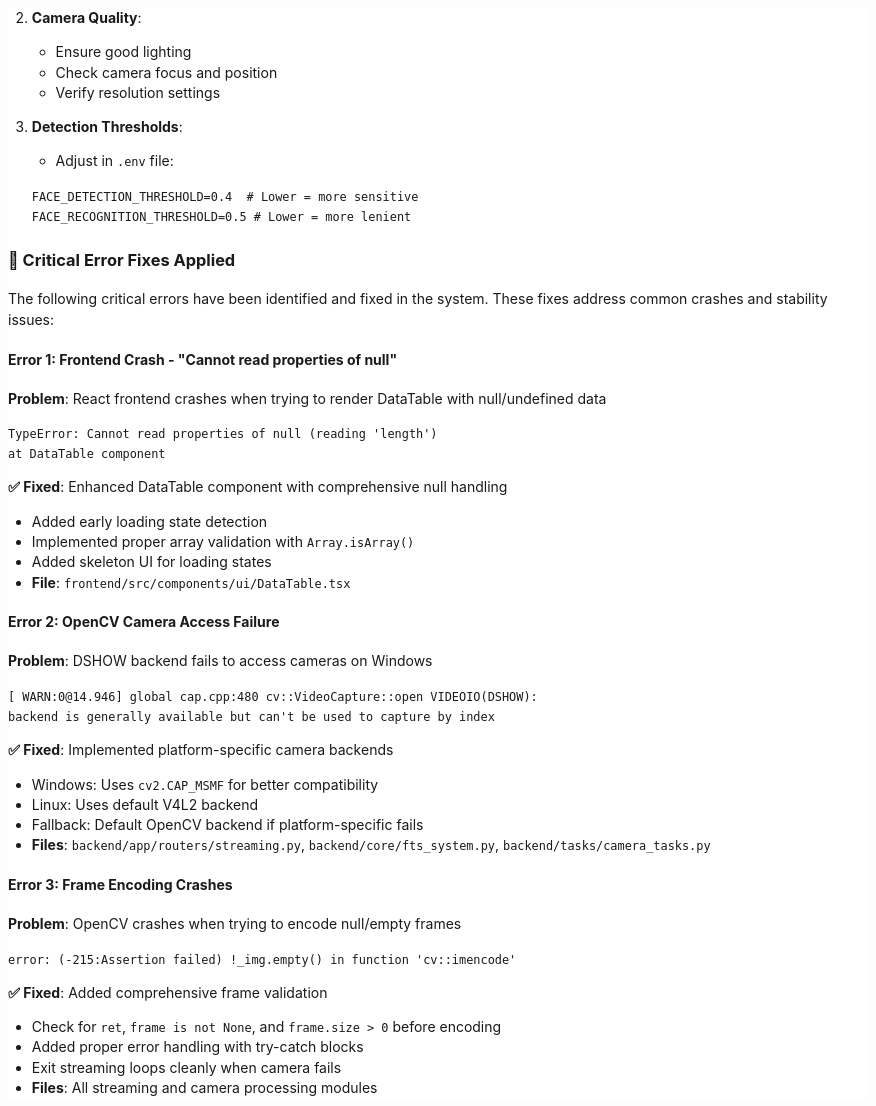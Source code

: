 2. **Camera Quality**:
   - Ensure good lighting
   - Check camera focus and position
   - Verify resolution settings

3. **Detection Thresholds**:
   - Adjust in `.env` file:
   ```
   FACE_DETECTION_THRESHOLD=0.4  # Lower = more sensitive
   FACE_RECOGNITION_THRESHOLD=0.5 # Lower = more lenient
   ```

### **🔧 Critical Error Fixes Applied**

The following critical errors have been identified and fixed in the system. These fixes address common crashes and stability issues:

#### **Error 1: Frontend Crash - "Cannot read properties of null"**
**Problem**: React frontend crashes when trying to render DataTable with null/undefined data
```
TypeError: Cannot read properties of null (reading 'length')
at DataTable component
```

**✅ Fixed**: Enhanced DataTable component with comprehensive null handling
- Added early loading state detection
- Implemented proper array validation with `Array.isArray()`
- Added skeleton UI for loading states
- **File**: `frontend/src/components/ui/DataTable.tsx`

#### **Error 2: OpenCV Camera Access Failure**
**Problem**: DSHOW backend fails to access cameras on Windows
```
[ WARN:0@14.946] global cap.cpp:480 cv::VideoCapture::open VIDEOIO(DSHOW): 
backend is generally available but can't be used to capture by index
```

**✅ Fixed**: Implemented platform-specific camera backends
- Windows: Uses `cv2.CAP_MSMF` for better compatibility
- Linux: Uses default V4L2 backend
- Fallback: Default OpenCV backend if platform-specific fails
- **Files**: `backend/app/routers/streaming.py`, `backend/core/fts_system.py`, `backend/tasks/camera_tasks.py`

#### **Error 3: Frame Encoding Crashes**
**Problem**: OpenCV crashes when trying to encode null/empty frames
```
error: (-215:Assertion failed) !_img.empty() in function 'cv::imencode'
```

**✅ Fixed**: Added comprehensive frame validation
- Check for `ret`, `frame is not None`, and `frame.size > 0` before encoding
- Added proper error handling with try-catch blocks
- Exit streaming loops cleanly when camera fails
- **Files**: All streaming and camera processing modules

